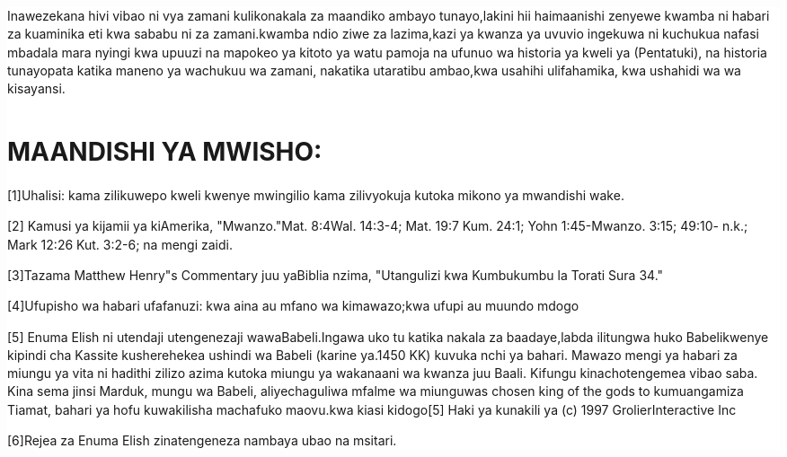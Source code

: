 <p><span lang='swa'>Inawezekana hivi vibao ni vya zamani kulikonakala za maandiko ambayo tunayo&#44;lakini hii haimaanishi zenyewe kwamba ni habari za kuaminika eti kwa sababu ni za zamani.kwamba ndio ziwe za lazima&#44;kazi ya kwanza ya uvuvio ingekuwa ni kuchukua nafasi mbadala mara nyingi kwa upuuzi na mapokeo ya kitoto ya watu pamoja na ufunuo wa historia ya kweli ya (Pentatuki)&#44; na historia tunayopata katika maneno ya wachukuu wa zamani&#44; nakatika utaratibu ambao&#44;kwa usahihi ulifahamika&#44; kwa ushahidi wa wa kisayansi. </span></p>

<div id='footnotes'>
<h1><span lang='swa'>MAANDISHI YA MWISHO: </span></h1>

<p><span lang='swa'>[1]Uhalisi: kama zilikuwepo kweli kwenye mwingilio kama zilivyokuja kutoka mikono ya mwandishi wake. </span></p>
<p><span lang='swa'>[2] Kamusi ya kijamii ya kiAmerika&#44; "Mwanzo."Mat. 8:4Wal. 14:3-4; Mat. 19:7 Kum. 24:1; Yohn 1:45-Mwanzo. 3:15; 49:10- n.k.; Mark 12:26 Kut. 3:2-6; na mengi zaidi. </span></p>
<p><span lang='swa'>[3]Tazama Matthew Henry"s Commentary juu yaBiblia nzima&#44; "Utangulizi kwa Kumbukumbu la Torati Sura 34." </span></p>
<p><span lang='swa'>[4]Ufupisho wa habari ufafanuzi: kwa aina au mfano wa kimawazo;kwa ufupi au muundo mdogo </span></p>
<p><span lang='swa'>[5] Enuma Elish ni utendaji utengenezaji wawaBabeli.Ingawa uko tu katika nakala za baadaye&#44;labda ilitungwa huko Babelikwenye kipindi cha Kassite kusherehekea ushindi wa Babeli (karine ya.1450 KK) kuvuka nchi ya bahari. Mawazo mengi ya habari za miungu ya vita ni hadithi zilizo azima kutoka miungu ya wakanaani wa kwanza juu Baali. Kifungu kinachotengemea vibao saba. Kina sema jinsi Marduk&#44; mungu wa Babeli&#44; aliyechaguliwa mfalme wa miunguwas chosen king of the gods to kumuangamiza Tiamat&#44; bahari ya hofu kuwakilisha machafuko maovu.kwa kiasi kidogo[5] Haki ya kunakili ya (c) 1997 GrolierInteractive Inc </span></p>
<p><span lang='swa'>[6]Rejea za Enuma Elish zinatengeneza nambaya ubao na msitari. </span></p>

</div>
